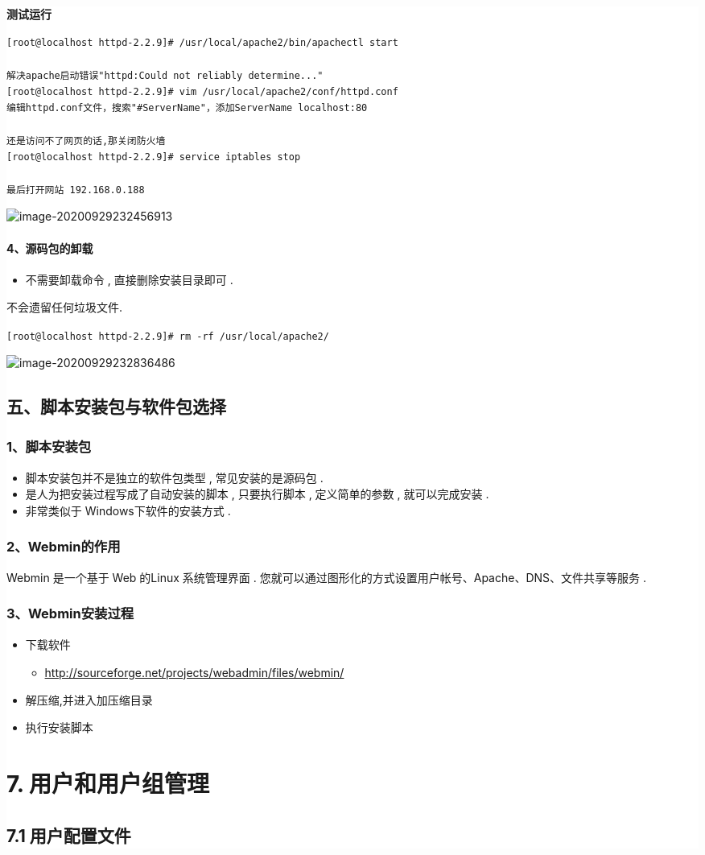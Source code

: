 **测试运行**

```shell
[root@localhost httpd-2.2.9]# /usr/local/apache2/bin/apachectl start

解决apache启动错误"httpd:Could not reliably determine..."
[root@localhost httpd-2.2.9]# vim /usr/local/apache2/conf/httpd.conf 
编辑httpd.conf文件，搜索"#ServerName"，添加ServerName localhost:80

还是访问不了网页的话,那关闭防火墙
[root@localhost httpd-2.2.9]# service iptables stop

最后打开网站 192.168.0.188 
```

![image-20200929232456913](https://blog-hexo-python.oss-cn-beijing.aliyuncs.com/markdown/image-20200929232456913.png)

#### 4、源码包的卸载

- 不需要卸载命令 , 直接删除安装目录即可 .

不会遗留任何垃圾文件.

```shell
[root@localhost httpd-2.2.9]# rm -rf /usr/local/apache2/
```

![image-20200929232836486](https://blog-hexo-python.oss-cn-beijing.aliyuncs.com/markdown/image-20200929232836486.png)

## 五、脚本安装包与软件包选择

### 1、脚本安装包

- 脚本安装包并不是独立的软件包类型 , 常见安装的是源码包 .
- 是人为把安装过程写成了自动安装的脚本 , 只要执行脚本 , 定义简单的参数 , 就可以完成安装 .
- 非常类似于 Windows下软件的安装方式 .

### 2、Webmin的作用

Webmin 是一个基于 Web 的Linux 系统管理界面 . 您就可以通过图形化的方式设置用户帐号、Apache、DNS、文件共享等服务 .

### 3、Webmin安装过程

- 下载软件
  - http://sourceforge.net/projects/webadmin/files/webmin/

- 解压缩,并进入加压缩目录
- 执行安装脚本

# 7. 用户和用户组管理

## 7.1 用户配置文件


[`Xshell`主题]: http://kuailell.com/2020/09/25/%E6%8E%A8%E8%8D%90%E4%B8%80%E4%B8%AA%E6%AF%94%E8%BE%83%E9%AA%9A%E6%B0%94%E7%9A%84Xshell%E9%85%8D%E8%89%B2%E6%96%B9%E6%A1%88%20%E4%B8%AA%E4%BA%BA%E5%BE%88%E6%98%AF%E5%96%9C%E6%AC%A2/